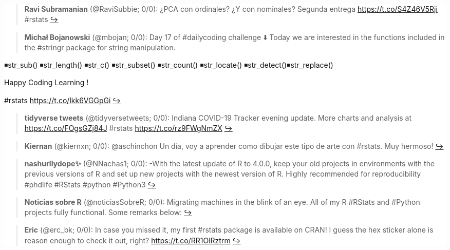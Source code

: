 

> **Ravi Subramanian** (@RaviSubbie; 0/0): ¿PCA con ordinales? ¿Y con nominales? Segunda entrega https://t.co/S4Z46V5Rji #rstats  [&#8618;](https://twitter.com/dataandme/status/1268676261867663361)




> **Michał Bojanowski** (@mbojan; 0/0): Day 17 of #dailycoding challenge ⬇️ Today we are interested in the functions included in the #stringr package for string manipulation.
>
◾str_sub() ◾str_length() ◾str_c() ◾str_subset() ◾str_count() ◾str_locate() ◾str_detect()◾str_replace()
>
Happy Coding Learning !
>
#rstats https://t.co/lkk6VGGpGi  [&#8618;](https://twitter.com/dataandme/status/1268673718928244741)




> **tidyverse tweets** (@tidyversetweets; 0/0): Indiana COVID-19 Tracker evening update. More charts and analysis at
https://t.co/FOgsGZj84J #rstats https://t.co/rz9FWgNmZX  [&#8618;](https://twitter.com/dataandme/status/1268666944145817602)




> **Kiernan** (@kiernxn; 0/0): @aschinchon Un día, voy a aprender como dibujar este tipo de arte con #rstats. Muy hermoso!  [&#8618;](https://twitter.com/dataandme/status/1268663465389981700)




> **nashurllydope✨** (@NNachas1; 0/0): -With the latest update of R to 4.0.0, keep your old projects in environments with the previous versions of R and set up new projects with the newest version of R. Highly recommended for reproducibility #phdlife #RStats #python #Python3  [&#8618;](https://twitter.com/dataandme/status/1268657526331113472)




> **Noticias sobre R** (@noticiasSobreR; 0/0): Migrating machines in the blink of an eye. All of my R #RStats  and #Python projects fully functional. Some remarks below:  [&#8618;](https://twitter.com/dataandme/status/1268657521516052482)




> **Eric** (@erc_bk; 0/0): In case you missed it, my first #rstats package is available on CRAN! I guess the hex sticker alone is reason enough to check it out, right? https://t.co/RR1OlRztrm  [&#8618;](https://twitter.com/dataandme/status/1268656726833803277)




